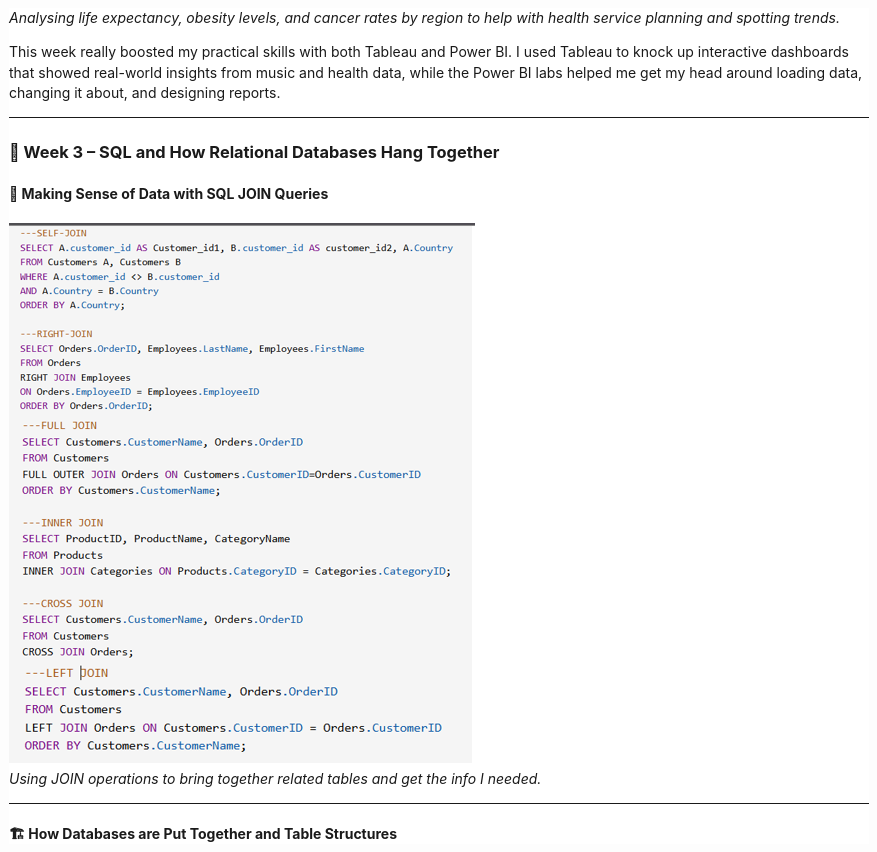 *Analysing life expectancy, obesity levels, and cancer rates by region to help with health service planning and spotting trends.*

This week really boosted my practical skills with both Tableau and Power BI. I used Tableau to knock up interactive dashboards that showed real-world insights from music and health data, while the Power BI labs helped me get my head around loading data, changing it about, and designing reports.

---

### 📘 Week 3 – SQL and How Relational Databases Hang Together

#### 🔄 Making Sense of Data with SQL JOIN Queries

![SQL Join Query](Assets/week3_sql_joins.png)  
*Using JOIN operations to bring together related tables and get the info I needed.*

---

#### 🏗️ How Databases are Put Together and Table Structures
